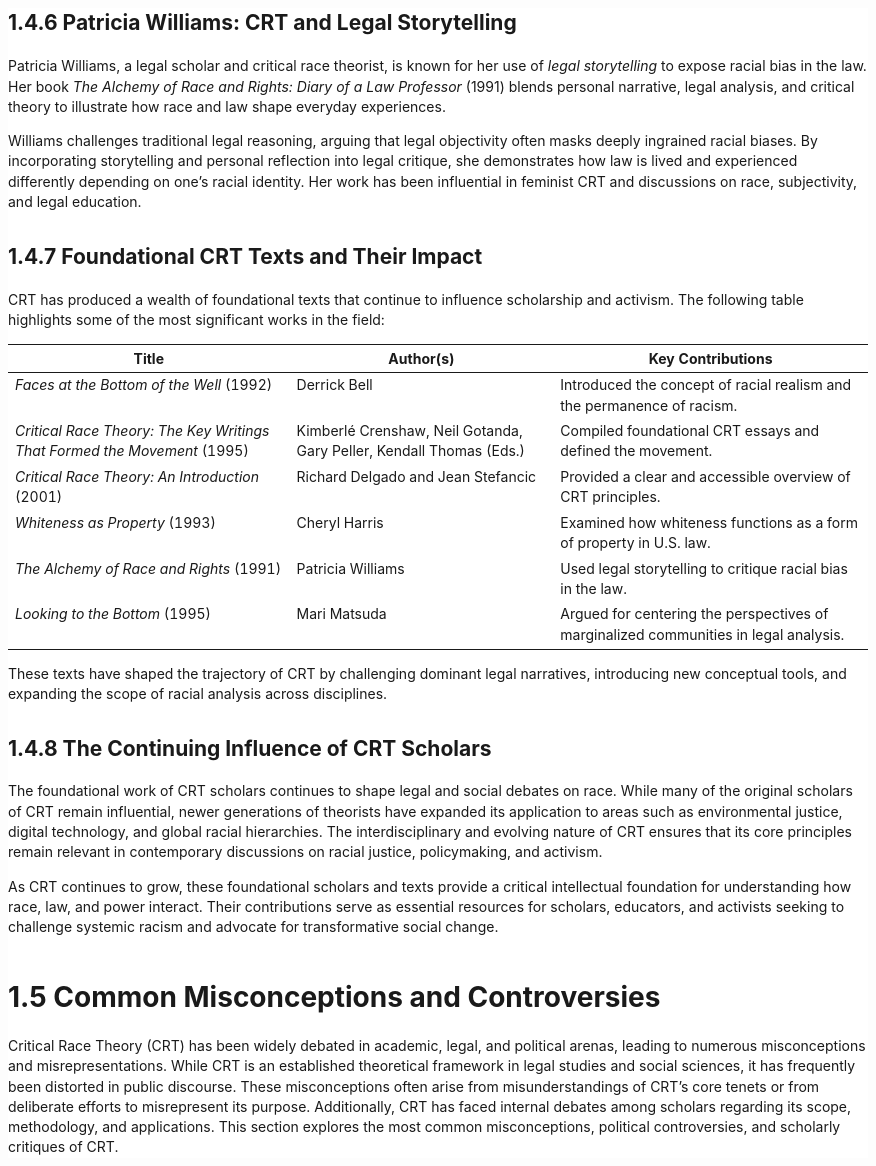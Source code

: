 ## **1.4.6 Patricia Williams: CRT and Legal Storytelling**  

Patricia Williams, a legal scholar and critical race theorist, is known for her use of *legal storytelling* to expose racial bias in the law. Her book *The Alchemy of Race and Rights: Diary of a Law Professor* (1991) blends personal narrative, legal analysis, and critical theory to illustrate how race and law shape everyday experiences.  

Williams challenges traditional legal reasoning, arguing that legal objectivity often masks deeply ingrained racial biases. By incorporating storytelling and personal reflection into legal critique, she demonstrates how law is lived and experienced differently depending on one’s racial identity. Her work has been influential in feminist CRT and discussions on race, subjectivity, and legal education.

## **1.4.7 Foundational CRT Texts and Their Impact**  

CRT has produced a wealth of foundational texts that continue to influence scholarship and activism. The following table highlights some of the most significant works in the field:

| **Title** | **Author(s)** | **Key Contributions** |
|-----------------|-----------------|-----------------|
| *Faces at the Bottom of the Well* (1992) | Derrick Bell | Introduced the concept of racial realism and the permanence of racism. |
| *Critical Race Theory: The Key Writings That Formed the Movement* (1995) | Kimberlé Crenshaw, Neil Gotanda, Gary Peller, Kendall Thomas (Eds.) | Compiled foundational CRT essays and defined the movement. |
| *Critical Race Theory: An Introduction* (2001) | Richard Delgado and Jean Stefancic | Provided a clear and accessible overview of CRT principles. |
| *Whiteness as Property* (1993) | Cheryl Harris | Examined how whiteness functions as a form of property in U.S. law. |
| *The Alchemy of Race and Rights* (1991) | Patricia Williams | Used legal storytelling to critique racial bias in the law. |
| *Looking to the Bottom* (1995) | Mari Matsuda | Argued for centering the perspectives of marginalized communities in legal analysis. |

These texts have shaped the trajectory of CRT by challenging dominant legal narratives, introducing new conceptual tools, and expanding the scope of racial analysis across disciplines.

## **1.4.8 The Continuing Influence of CRT Scholars**  

The foundational work of CRT scholars continues to shape legal and social debates on race. While many of the original scholars of CRT remain influential, newer generations of theorists have expanded its application to areas such as environmental justice, digital technology, and global racial hierarchies. The interdisciplinary and evolving nature of CRT ensures that its core principles remain relevant in contemporary discussions on racial justice, policymaking, and activism.  

As CRT continues to grow, these foundational scholars and texts provide a critical intellectual foundation for understanding how race, law, and power interact. Their contributions serve as essential resources for scholars, educators, and activists seeking to challenge systemic racism and advocate for transformative social change.

# **1.5 Common Misconceptions and Controversies**  

Critical Race Theory (CRT) has been widely debated in academic, legal, and political arenas, leading to numerous misconceptions and misrepresentations. While CRT is an established theoretical framework in legal studies and social sciences, it has frequently been distorted in public discourse. These misconceptions often arise from misunderstandings of CRT’s core tenets or from deliberate efforts to misrepresent its purpose. Additionally, CRT has faced internal debates among scholars regarding its scope, methodology, and applications. This section explores the most common misconceptions, political controversies, and scholarly critiques of CRT.
